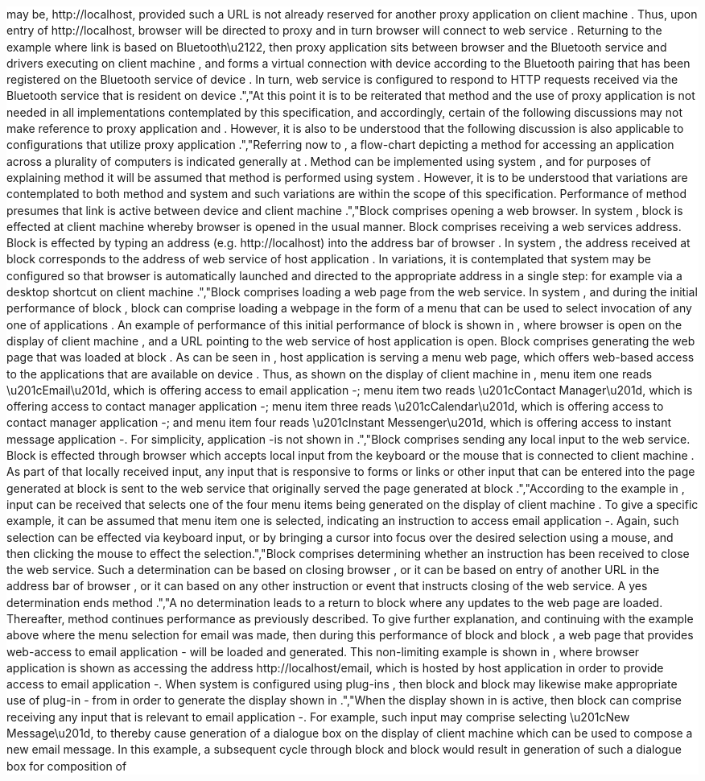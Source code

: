 may be, http:\/\/localhost, provided such a URL is not already reserved for another proxy application on client machine . Thus, upon entry of http:\/\/localhost, browser  will be directed to proxy  and in turn browser  will connect to web service . Returning to the example where link  is based on Bluetooth\u2122, then proxy application  sits between browser  and the Bluetooth service and drivers executing on client machine , and forms a virtual connection with device  according to the Bluetooth pairing that has been registered on the Bluetooth service of device . In turn, web service  is configured to respond to HTTP requests received via the Bluetooth service that is resident on device .","At this point it is to be reiterated that method  and the use of proxy application  is not needed in all implementations contemplated by this specification, and accordingly, certain of the following discussions may not make reference to proxy application  and . However, it is also to be understood that the following discussion is also applicable to configurations that utilize proxy application .","Referring now to , a flow-chart depicting a method for accessing an application across a plurality of computers is indicated generally at . Method  can be implemented using system , and for purposes of explaining method  it will be assumed that method  is performed using system . However, it is to be understood that variations are contemplated to both method  and system  and such variations are within the scope of this specification. Performance of method  presumes that link  is active between device  and client machine .","Block  comprises opening a web browser. In system , block  is effected at client machine  whereby browser  is opened in the usual manner. Block  comprises receiving a web services address. Block  is effected by typing an address (e.g. http:\/\/localhost) into the address bar of browser . In system , the address received at block  corresponds to the address of web service  of host application . In variations, it is contemplated that system  may be configured so that browser  is automatically launched and directed to the appropriate address in a single step: for example via a desktop shortcut on client machine .","Block  comprises loading a web page from the web service. In system , and during the initial performance of block , block  can comprise loading a webpage in the form of a menu that can be used to select invocation of any one of applications . An example of performance of this initial performance of block  is shown in , where browser  is open on the display of client machine , and a URL pointing to the web service  of host application  is open. Block  comprises generating the web page that was loaded at block . As can be seen in , host application  is serving a menu web page, which offers web-based access to the applications  that are available on device . Thus, as shown on the display of client machine  in , menu item one reads \u201cEmail\u201d, which is offering access to email application -; menu item two reads \u201cContact Manager\u201d, which is offering access to contact manager application -; menu item three reads \u201cCalendar\u201d, which is offering access to contact manager application -; and menu item four reads \u201cInstant Messenger\u201d, which is offering access to instant message application -. For simplicity, application -is not shown in .","Block  comprises sending any local input to the web service. Block  is effected through browser  which accepts local input from the keyboard or the mouse that is connected to client machine . As part of that locally received input, any input that is responsive to forms or links or other input that can be entered into the page generated at block  is sent to the web service that originally served the page generated at block .","According to the example in , input can be received that selects one of the four menu items being generated on the display of client machine . To give a specific example, it can be assumed that menu item one is selected, indicating an instruction to access email application -. Again, such selection can be effected via keyboard input, or by bringing a cursor into focus over the desired selection using a mouse, and then clicking the mouse to effect the selection.","Block  comprises determining whether an instruction has been received to close the web service. Such a determination can be based on closing browser , or it can be based on entry of another URL in the address bar of browser , or it can based on any other instruction or event that instructs closing of the web service. A yes determination ends method .","A no determination leads to a return to block  where any updates to the web page are loaded. Thereafter, method  continues performance as previously described. To give further explanation, and continuing with the example above where the menu selection for email was made, then during this performance of block  and block , a web page that provides web-access to email application - will be loaded and generated. This non-limiting example is shown in , where browser application  is shown as accessing the address http:\/\/localhost\/email, which is hosted by host application  in order to provide access to email application -. When system  is configured using plug-ins , then block  and block  may likewise make appropriate use of plug-in - from  in order to generate the display shown in .","When the display shown in  is active, then block  can comprise receiving any input that is relevant to email application -. For example, such input may comprise selecting \u201cNew Message\u201d, to thereby cause generation of a dialogue box on the display of client machine  which can be used to compose a new email message. In this example, a subsequent cycle through block  and block  would result in generation of such a dialogue box for composition of
